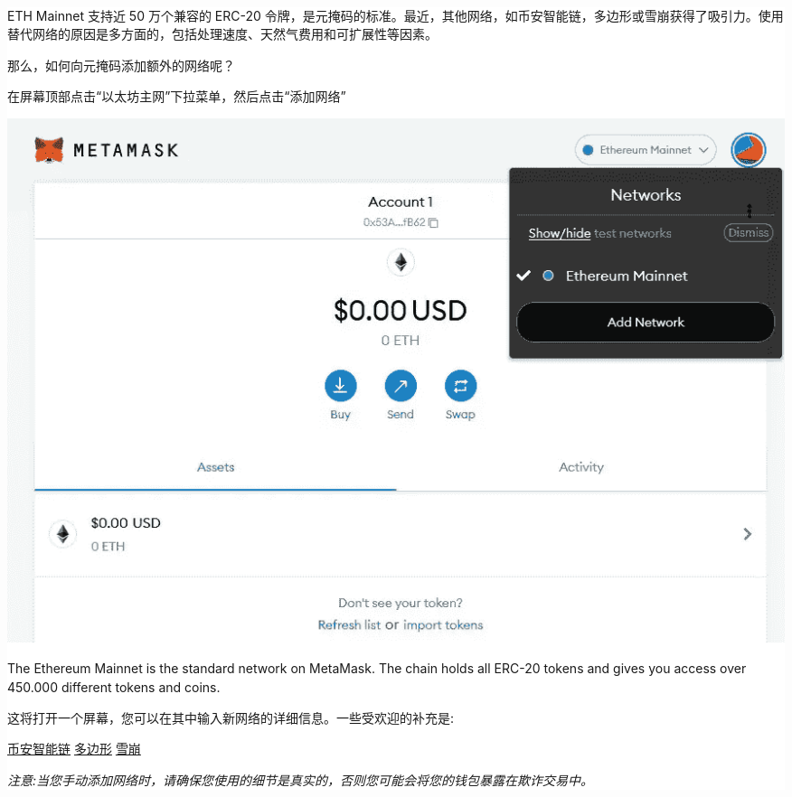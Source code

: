 ETH Mainnet 支持近 50 万个兼容的 ERC-20 令牌，是元掩码的标准。最近，其他网络，如币安智能链，多边形或雪崩获得了吸引力。使用替代网络的原因是多方面的，包括处理速度、天然气费用和可扩展性等因素。

那么，如何向元掩码添加额外的网络呢？

在屏幕顶部点击“以太坊主网”下拉菜单，然后点击“添加网络”

![](img/08e5b2c3c00896090081907a1218184e.png)

The Ethereum Mainnet is the standard network on MetaMask. The chain holds all ERC-20 tokens and gives you access over 450.000 different tokens and coins.

这将打开一个屏幕，您可以在其中输入新网络的详细信息。一些受欢迎的补充是:

[币安智能链](https://academy.binance.com/en/articles/connecting-metamask-to-binance-smart-chain)
[多边形](https://docs.polygon.technology/docs/develop/metamask/config-polygon-on-metamask/)
[雪崩](https://support.avax.network/en/articles/4626956-how-do-i-set-up-metamask-on-avalanche)

*注意:当您手动添加网络时，请确保您使用的细节是真实的，否则您可能会将您的钱包暴露在欺诈交易中。*
